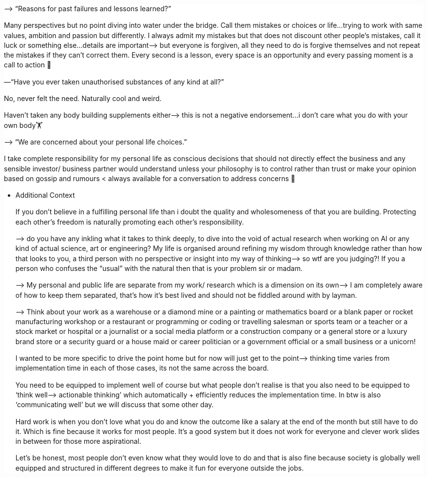 —> “Reasons for past failures and lessons learned?” 

Many perspectives but no point diving into water under the bridge. Call them mistakes or choices or life…trying to work with same values, ambition and passion but differently. I always admit my mistakes but that does not discount other people’s mistakes, call it luck or something else…details are important—> but everyone is forgiven, all they need to do is forgive themselves and not repeat the mistakes if they can’t correct them. Every second is a lesson, every space is an opportunity and every passing moment is a call to action 🚀

—“Have you ever taken unauthorised substances of any kind at all?” 

No, never felt the need. Naturally cool and weird.

Haven’t taken any body building supplements either—> this is not a negative endorsement…i don’t care what you do with your own body🏋️

—> “We are concerned about your personal life choices.” 

I take complete responsibility for my personal life as conscious decisions that should not directly effect the business and any sensible investor/ business partner would understand unless your philosophy is to control rather than trust or make your opinion based on gossip and rumours < always available for a conversation to address concerns 📢

- Additional Context
    
    If you don’t believe in a fulfilling personal life than i doubt the quality and wholesomeness of that you are building. Protecting each other’s freedom is naturally promoting each other’s responsibility.
    
    —> do you have any inkling what it takes to think deeply, to dive into the void of actual research when working on AI or any kind of actual science, art or engineering? My life is organised around refining my wisdom through knowledge rather than how that looks to you, a third person with no perspective or insight into my way of thinking—> so wtf are you judging?! If you a person who confuses the “usual” with the natural then that is your problem sir or madam. 
    
    —> My personal and public life are separate from my work/ research which is a dimension on its own—> I am completely aware of how to keep them separated, that’s how it’s best lived and should not be fiddled around with by layman.
    
    —> Think about your work as a warehouse or a diamond mine or a painting or mathematics board or a blank paper or rocket manufacturing workshop or a restaurant or programming or coding or travelling salesman or sports team or a teacher or a stock market or hospital or a journalist or a social media platform or a construction company or a general store or a luxury brand store or a security guard or a house maid or career politician or a government official or a small business or a unicorn! 
    
    I wanted to be more specific to drive the point home but for now will just get to the point—> thinking time varies from implementation time in each of those cases, its not the same across the board. 
    
    You need to be equipped to implement well of course but what people don’t realise is that you also need to be equipped to ‘think well—> actionable thinking’ which automatically + efficiently reduces the implementation time. In btw is also ‘communicating well’ but we will discuss that some other day. 
    
    Hard work is when you don’t love what you do and know the outcome like a salary at the end of the month but still have to do it. Which is fine because it works for most people. It’s a good system but it does not work for everyone and clever work slides in between for those more aspirational.
    
    Let’s be honest, most people don’t even know what they would love to do and that is also fine because society is globally well equipped and structured in different degrees to make it fun for everyone outside the jobs.
    